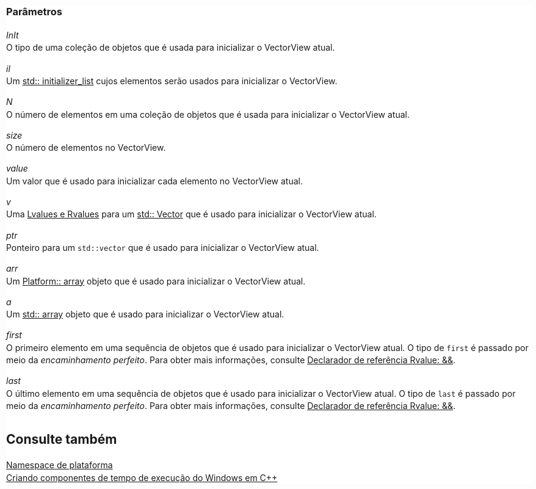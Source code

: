 ### <a name="parameters"></a>Parâmetros

*InIt*<br/>
O tipo de uma coleção de objetos que é usada para inicializar o VectorView atual.

*il*<br/>
Um [std:: initializer_list](../standard-library/initializer-list-class.md) cujos elementos serão usados para inicializar o VectorView.

*N*<br/>
O número de elementos em uma coleção de objetos que é usada para inicializar o VectorView atual.

*size*<br/>
O número de elementos no VectorView.

*value*<br/>
Um valor que é usado para inicializar cada elemento no VectorView atual.

*v*<br/>
Uma [Lvalues e Rvalues](../cpp/lvalues-and-rvalues-visual-cpp.md) para um [std:: Vector](../standard-library/vector-class.md) que é usado para inicializar o VectorView atual.

*ptr*<br/>
Ponteiro para um `std::vector` que é usado para inicializar o VectorView atual.

*arr*<br/>
Um [Platform:: array](../cppcx/platform-array-class.md) objeto que é usado para inicializar o VectorView atual.

*a*<br/>
Um [std:: array](../standard-library/array-class-stl.md) objeto que é usado para inicializar o VectorView atual.

*first*<br/>
O primeiro elemento em uma sequência de objetos que é usado para inicializar o VectorView atual. O tipo de `first` é passado por meio da *encaminhamento perfeito*. Para obter mais informações, consulte [Declarador de referência Rvalue: &&](../cpp/rvalue-reference-declarator-amp-amp.md).

*last*<br/>
O último elemento em uma sequência de objetos que é usado para inicializar o VectorView atual. O tipo de `last` é passado por meio da *encaminhamento perfeito*. Para obter mais informações, consulte [Declarador de referência Rvalue: &&](../cpp/rvalue-reference-declarator-amp-amp.md).

## <a name="see-also"></a>Consulte também

[Namespace de plataforma](platform-namespace-c-cx.md)<br/>
[Criando componentes de tempo de execução do Windows em C++](/windows/uwp/winrt-components/creating-windows-runtime-components-in-cpp)